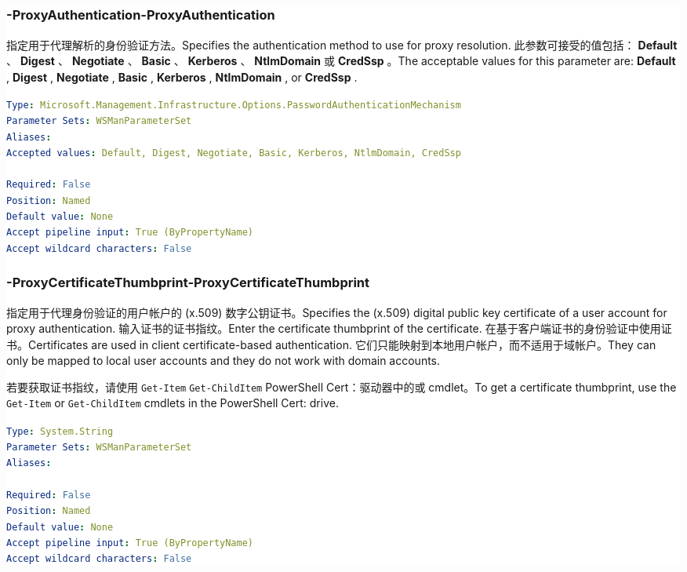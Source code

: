 ### <span data-ttu-id="ce252-167">-ProxyAuthentication</span><span class="sxs-lookup"><span data-stu-id="ce252-167">-ProxyAuthentication</span></span>

<span data-ttu-id="ce252-168">指定用于代理解析的身份验证方法。</span><span class="sxs-lookup"><span data-stu-id="ce252-168">Specifies the authentication method to use for proxy resolution.</span></span> <span data-ttu-id="ce252-169">此参数可接受的值包括： **Default** 、 **Digest** 、 **Negotiate** 、 **Basic** 、 **Kerberos** 、 **NtlmDomain** 或 **CredSsp** 。</span><span class="sxs-lookup"><span data-stu-id="ce252-169">The acceptable values for this parameter are: **Default** , **Digest** , **Negotiate** , **Basic** , **Kerberos** , **NtlmDomain** , or **CredSsp** .</span></span>

```yaml
Type: Microsoft.Management.Infrastructure.Options.PasswordAuthenticationMechanism
Parameter Sets: WSManParameterSet
Aliases:
Accepted values: Default, Digest, Negotiate, Basic, Kerberos, NtlmDomain, CredSsp

Required: False
Position: Named
Default value: None
Accept pipeline input: True (ByPropertyName)
Accept wildcard characters: False
```

### <span data-ttu-id="ce252-170">-ProxyCertificateThumbprint</span><span class="sxs-lookup"><span data-stu-id="ce252-170">-ProxyCertificateThumbprint</span></span>

<span data-ttu-id="ce252-171">指定用于代理身份验证的用户帐户的 (x.509) 数字公钥证书。</span><span class="sxs-lookup"><span data-stu-id="ce252-171">Specifies the (x.509) digital public key certificate of a user account for proxy authentication.</span></span>
<span data-ttu-id="ce252-172">输入证书的证书指纹。</span><span class="sxs-lookup"><span data-stu-id="ce252-172">Enter the certificate thumbprint of the certificate.</span></span> <span data-ttu-id="ce252-173">在基于客户端证书的身份验证中使用证书。</span><span class="sxs-lookup"><span data-stu-id="ce252-173">Certificates are used in client certificate-based authentication.</span></span> <span data-ttu-id="ce252-174">它们只能映射到本地用户帐户，而不适用于域帐户。</span><span class="sxs-lookup"><span data-stu-id="ce252-174">They can only be mapped to local user accounts and they do not work with domain accounts.</span></span>

<span data-ttu-id="ce252-175">若要获取证书指纹，请使用 `Get-Item` `Get-ChildItem` PowerShell Cert：驱动器中的或 cmdlet。</span><span class="sxs-lookup"><span data-stu-id="ce252-175">To get a certificate thumbprint, use the `Get-Item` or `Get-ChildItem` cmdlets in the PowerShell Cert: drive.</span></span>

```yaml
Type: System.String
Parameter Sets: WSManParameterSet
Aliases:

Required: False
Position: Named
Default value: None
Accept pipeline input: True (ByPropertyName)
Accept wildcard characters: False
```
